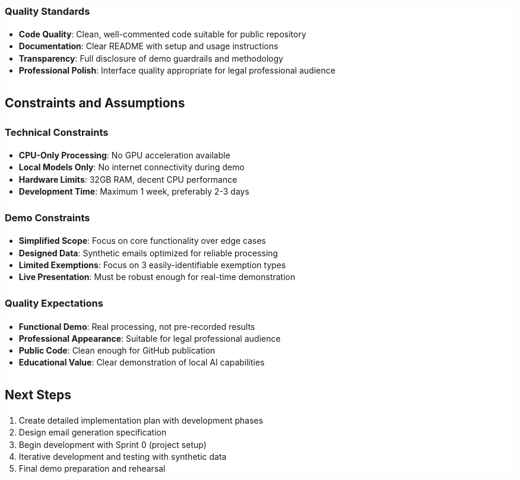 ### Quality Standards
- **Code Quality**: Clean, well-commented code suitable for public repository
- **Documentation**: Clear README with setup and usage instructions
- **Transparency**: Full disclosure of demo guardrails and methodology
- **Professional Polish**: Interface quality appropriate for legal professional audience

## Constraints and Assumptions

### Technical Constraints
- **CPU-Only Processing**: No GPU acceleration available
- **Local Models Only**: No internet connectivity during demo
- **Hardware Limits**: 32GB RAM, decent CPU performance
- **Development Time**: Maximum 1 week, preferably 2-3 days

### Demo Constraints
- **Simplified Scope**: Focus on core functionality over edge cases
- **Designed Data**: Synthetic emails optimized for reliable processing
- **Limited Exemptions**: Focus on 3 easily-identifiable exemption types
- **Live Presentation**: Must be robust enough for real-time demonstration

### Quality Expectations
- **Functional Demo**: Real processing, not pre-recorded results
- **Professional Appearance**: Suitable for legal professional audience
- **Public Code**: Clean enough for GitHub publication
- **Educational Value**: Clear demonstration of local AI capabilities

## Next Steps
1. Create detailed implementation plan with development phases
2. Design email generation specification
3. Begin development with Sprint 0 (project setup)
4. Iterative development and testing with synthetic data
5. Final demo preparation and rehearsal